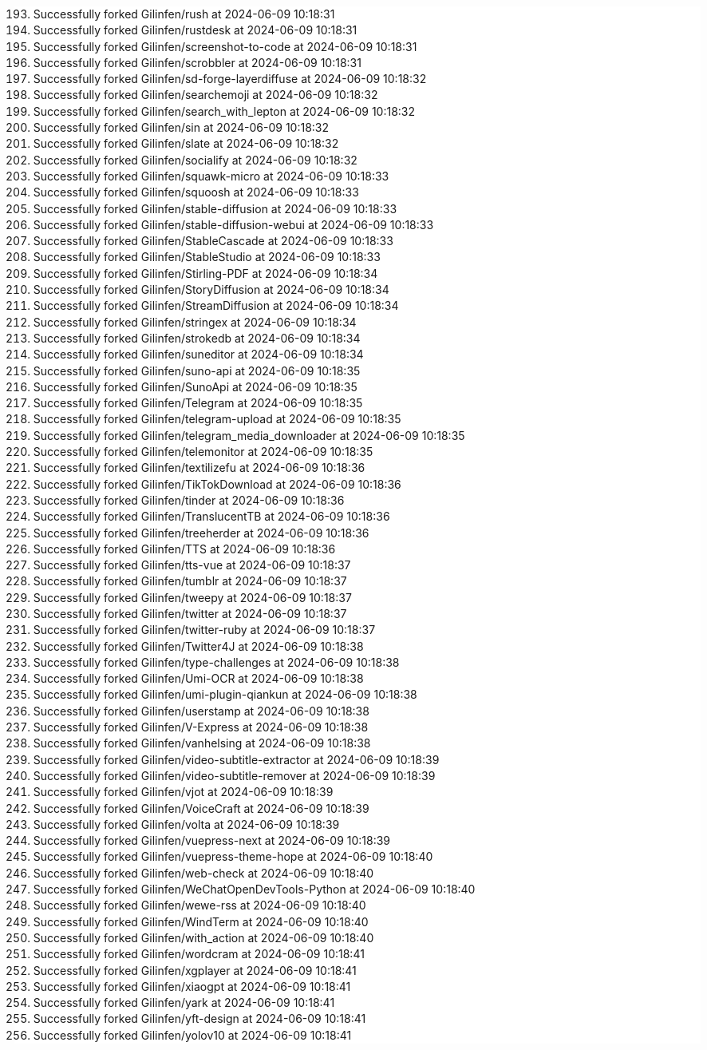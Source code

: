 193. Successfully forked Gilinfen/rush at 2024-06-09 10:18:31
194. Successfully forked Gilinfen/rustdesk at 2024-06-09 10:18:31
195. Successfully forked Gilinfen/screenshot-to-code at 2024-06-09 10:18:31
196. Successfully forked Gilinfen/scrobbler at 2024-06-09 10:18:31
197. Successfully forked Gilinfen/sd-forge-layerdiffuse at 2024-06-09 10:18:32
198. Successfully forked Gilinfen/searchemoji at 2024-06-09 10:18:32
199. Successfully forked Gilinfen/search_with_lepton at 2024-06-09 10:18:32
200. Successfully forked Gilinfen/sin at 2024-06-09 10:18:32
201. Successfully forked Gilinfen/slate at 2024-06-09 10:18:32
202. Successfully forked Gilinfen/socialify at 2024-06-09 10:18:32
203. Successfully forked Gilinfen/squawk-micro at 2024-06-09 10:18:33
204. Successfully forked Gilinfen/squoosh at 2024-06-09 10:18:33
205. Successfully forked Gilinfen/stable-diffusion at 2024-06-09 10:18:33
206. Successfully forked Gilinfen/stable-diffusion-webui at 2024-06-09 10:18:33
207. Successfully forked Gilinfen/StableCascade at 2024-06-09 10:18:33
208. Successfully forked Gilinfen/StableStudio at 2024-06-09 10:18:33
209. Successfully forked Gilinfen/Stirling-PDF at 2024-06-09 10:18:34
210. Successfully forked Gilinfen/StoryDiffusion at 2024-06-09 10:18:34
211. Successfully forked Gilinfen/StreamDiffusion at 2024-06-09 10:18:34
212. Successfully forked Gilinfen/stringex at 2024-06-09 10:18:34
213. Successfully forked Gilinfen/strokedb at 2024-06-09 10:18:34
214. Successfully forked Gilinfen/suneditor at 2024-06-09 10:18:34
215. Successfully forked Gilinfen/suno-api at 2024-06-09 10:18:35
216. Successfully forked Gilinfen/SunoApi at 2024-06-09 10:18:35
217. Successfully forked Gilinfen/Telegram at 2024-06-09 10:18:35
218. Successfully forked Gilinfen/telegram-upload at 2024-06-09 10:18:35
219. Successfully forked Gilinfen/telegram_media_downloader at 2024-06-09 10:18:35
220. Successfully forked Gilinfen/telemonitor at 2024-06-09 10:18:35
221. Successfully forked Gilinfen/textilizefu at 2024-06-09 10:18:36
222. Successfully forked Gilinfen/TikTokDownload at 2024-06-09 10:18:36
223. Successfully forked Gilinfen/tinder at 2024-06-09 10:18:36
224. Successfully forked Gilinfen/TranslucentTB at 2024-06-09 10:18:36
225. Successfully forked Gilinfen/treeherder at 2024-06-09 10:18:36
226. Successfully forked Gilinfen/TTS at 2024-06-09 10:18:36
227. Successfully forked Gilinfen/tts-vue at 2024-06-09 10:18:37
228. Successfully forked Gilinfen/tumblr at 2024-06-09 10:18:37
229. Successfully forked Gilinfen/tweepy at 2024-06-09 10:18:37
230. Successfully forked Gilinfen/twitter at 2024-06-09 10:18:37
231. Successfully forked Gilinfen/twitter-ruby at 2024-06-09 10:18:37
232. Successfully forked Gilinfen/Twitter4J at 2024-06-09 10:18:38
233. Successfully forked Gilinfen/type-challenges at 2024-06-09 10:18:38
234. Successfully forked Gilinfen/Umi-OCR at 2024-06-09 10:18:38
235. Successfully forked Gilinfen/umi-plugin-qiankun at 2024-06-09 10:18:38
236. Successfully forked Gilinfen/userstamp at 2024-06-09 10:18:38
237. Successfully forked Gilinfen/V-Express at 2024-06-09 10:18:38
238. Successfully forked Gilinfen/vanhelsing at 2024-06-09 10:18:38
239. Successfully forked Gilinfen/video-subtitle-extractor at 2024-06-09 10:18:39
240. Successfully forked Gilinfen/video-subtitle-remover at 2024-06-09 10:18:39
241. Successfully forked Gilinfen/vjot at 2024-06-09 10:18:39
242. Successfully forked Gilinfen/VoiceCraft at 2024-06-09 10:18:39
243. Successfully forked Gilinfen/volta at 2024-06-09 10:18:39
244. Successfully forked Gilinfen/vuepress-next at 2024-06-09 10:18:39
245. Successfully forked Gilinfen/vuepress-theme-hope at 2024-06-09 10:18:40
246. Successfully forked Gilinfen/web-check at 2024-06-09 10:18:40
247. Successfully forked Gilinfen/WeChatOpenDevTools-Python at 2024-06-09 10:18:40
248. Successfully forked Gilinfen/wewe-rss at 2024-06-09 10:18:40
249. Successfully forked Gilinfen/WindTerm at 2024-06-09 10:18:40
250. Successfully forked Gilinfen/with_action at 2024-06-09 10:18:40
251. Successfully forked Gilinfen/wordcram at 2024-06-09 10:18:41
252. Successfully forked Gilinfen/xgplayer at 2024-06-09 10:18:41
253. Successfully forked Gilinfen/xiaogpt at 2024-06-09 10:18:41
254. Successfully forked Gilinfen/yark at 2024-06-09 10:18:41
255. Successfully forked Gilinfen/yft-design at 2024-06-09 10:18:41
256. Successfully forked Gilinfen/yolov10 at 2024-06-09 10:18:41